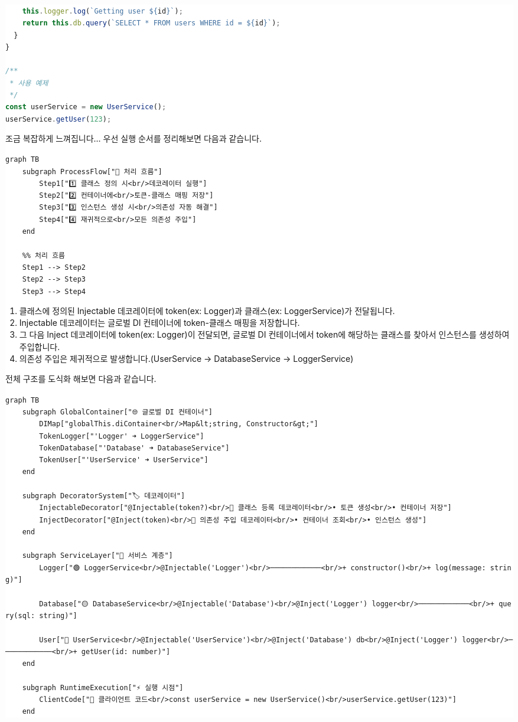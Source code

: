 ```ts
    this.logger.log(`Getting user ${id}`);
    return this.db.query(`SELECT * FROM users WHERE id = ${id}`);
  }
}

/**
 * 사용 예제
 */
const userService = new UserService();
userService.getUser(123);
```

조금 복잡하게 느껴집니다... 우선 실행 순서를 정리해보면 다음과 같습니다.

```mermaid
graph TB
    subgraph ProcessFlow["🔄 처리 흐름"]
        Step1["1️⃣ 클래스 정의 시<br/>데코레이터 실행"]
        Step2["2️⃣ 컨테이너에<br/>토큰-클래스 매핑 저장"]
        Step3["3️⃣ 인스턴스 생성 시<br/>의존성 자동 해결"]
        Step4["4️⃣ 재귀적으로<br/>모든 의존성 주입"]
    end

    %% 처리 흐름
    Step1 --> Step2
    Step2 --> Step3
    Step3 --> Step4
```

1. 클래스에 정의된 Injectable 데코레이터에 token(ex: Logger)과 클래스(ex: LoggerService)가 전달됩니다.
2. Injectable 데코레이터는 글로벌 DI 컨테이너에 token-클래스 매핑을 저장합니다.
3. 그 다음 Inject 데코레이터에 token(ex: Logger)이 전달되면, 글로벌 DI 컨테이너에서 token에 해당하는 클래스를 찾아서 인스턴스를 생성하여 주입합니다.
4. 의존성 주입은 제귀적으로 발생합니다.(UserService -> DatabaseService -> LoggerService)

전체 구조를 도식화 해보면 다음과 같습니다.

```mermaid
graph TB
    subgraph GlobalContainer["🌐 글로벌 DI 컨테이너"]
        DIMap["globalThis.diContainer<br/>Map&lt;string, Constructor&gt;"]
        TokenLogger["'Logger' ➜ LoggerService"]
        TokenDatabase["'Database' ➜ DatabaseService"]
        TokenUser["'UserService' ➜ UserService"]
    end

    subgraph DecoratorSystem["🏷️ 데코레이터"]
        InjectableDecorator["@Injectable(token?)<br/>📝 클래스 등록 데코레이터<br/>• 토큰 생성<br/>• 컨테이너 저장"]
        InjectDecorator["@Inject(token)<br/>💉 의존성 주입 데코레이터<br/>• 컨테이너 조회<br/>• 인스턴스 생성"]
    end

    subgraph ServiceLayer["🔧 서비스 계층"]
        Logger["🟢 LoggerService<br/>@Injectable('Logger')<br/>────────────<br/>+ constructor()<br/>+ log(message: string)"]

        Database["🟡 DatabaseService<br/>@Injectable('Database')<br/>@Inject('Logger') logger<br/>────────────<br/>+ query(sql: string)"]

        User["🔴 UserService<br/>@Injectable('UserService')<br/>@Inject('Database') db<br/>@Inject('Logger') logger<br/>────────────<br/>+ getUser(id: number)"]
    end

    subgraph RuntimeExecution["⚡ 실행 시점"]
        ClientCode["📱 클라이언트 코드<br/>const userService = new UserService()<br/>userService.getUser(123)"]
    end

```